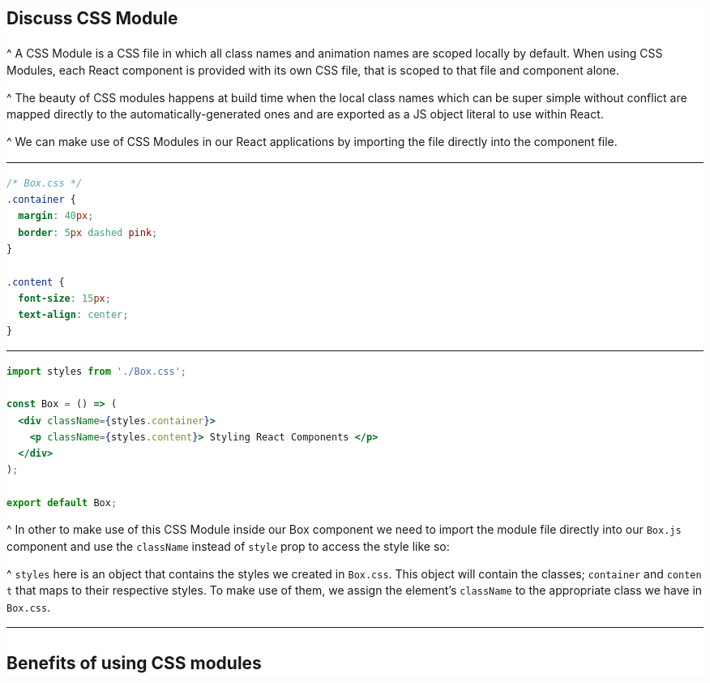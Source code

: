 ## Discuss CSS Module

^ A CSS Module is a CSS file in which all class names and animation names are scoped locally by default. When using CSS Modules, each React component is provided with its own CSS file, that is scoped to that file and component alone.

^ The beauty of CSS modules happens at build time when the local class names which can be super simple without conflict are mapped directly to the automatically-generated ones and are exported as a JS object literal to use within React.

^ We can make use of CSS Modules in our React applications by importing the file directly into the component file.

---

```css
/* Box.css */
.container {
  margin: 40px;
  border: 5px dashed pink;
}

.content {
  font-size: 15px;
  text-align: center;
}
```

---

```jsx
import styles from './Box.css';

const Box = () => (
  <div className={styles.container}>
    <p className={styles.content}> Styling React Components </p>
  </div>
);

export default Box;
```

^ In other to make use of this CSS Module inside our Box component we need to import the module file directly into our `Box.js` component and use the `className` instead of `style` prop to access the style like so:

^ `styles` here is an object that contains the styles we created in `Box.css`. This object will contain the classes; `container` and `content` that maps to their respective styles. To make use of them, we assign the element’s `className` to the appropriate class we have in `Box.css`.

---

## Benefits of using CSS modules
